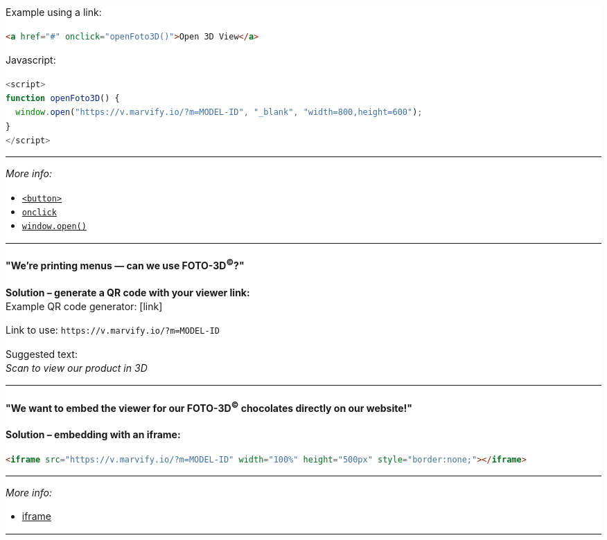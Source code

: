 Example using a link:

```html
<a href="#" onclick="openFoto3D()">Open 3D View</a>
```

Javascript:

```js
<script>
function openFoto3D() {
  window.open("https://v.marvify.io/?m=MODEL-ID", "_blank", "width=800,height=600");
}
</script>
```

***

*More info:*

- [`<button>`](https://developer.mozilla.org/en-US/docs/Web/HTML/Element/button)
- [`onclick`](https://developer.mozilla.org/en-US/docs/Web/API/GlobalEventHandlers/onclick)
- [`window.open()`](https://developer.mozilla.org/en-US/docs/Web/API/Window/open)


***

#### "We’re printing menus — can we use FOTO-3D<sup>©</sup>?"

**Solution – generate a QR code with your viewer link:**  
Example QR code generator: [link]

Link to use: 
`https://v.marvify.io/?m=MODEL-ID`

Suggested text:  
_Scan to view our product in 3D_

***

#### "We want to embed the viewer for our FOTO-3D<sup>©</sup> chocolates directly on our website!"

**Solution – embedding with an iframe:**

```html
<iframe src="https://v.marvify.io/?m=MODEL-ID" width="100%" height="500px" style="border:none;"></iframe>
```

***

*More info:*

- [iframe](https://developer.mozilla.org/en-US/docs/Web/HTML/Reference/Elements/iframe)


***
